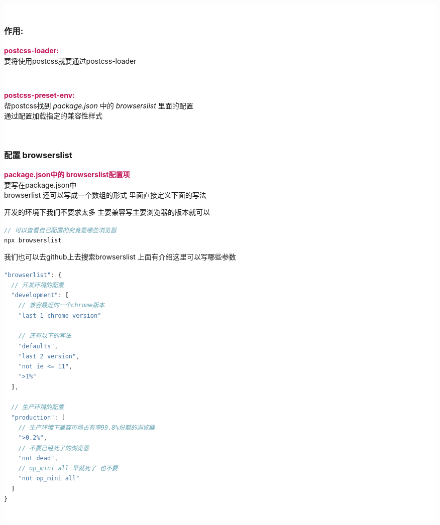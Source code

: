 <br>

### 作用:
**<font color="#C2185B">postcss-loader:</font>**  
要将使用postcss就要通过postcss-loader

<br>

**<font color="#C2185B">postcss-preset-env:</font>**  
帮postcss找到 *package.json* 中的 *browserslist* 里面的配置  
通过配置加载指定的兼容性样式

<br>

### 配置 browserslist
**<font color="#C2185B">package.json中的 browserslist配置项</font>**  
要写在package.json中  
browserlist 还可以写成一个数组的形式 里面直接定义下面的写法

开发的环境下我们不要求太多 主要兼容写主要浏览器的版本就可以
```js
// 可以查看自己配置的究竟是哪些浏览器
npx browserslist 
```

我们也可以去github上去搜索browserslist 上面有介绍这里可以写哪些参数

```js
"browserlist": {
  // 开发环境的配置
  "development": [
    // 兼容最近的一个chrome版本
    "last 1 chrome version"

    // 还有以下的写法
    "defaults",
    "last 2 version",
    "not ie <= 11",
    ">1%"
  ],

  // 生产环境的配置
  "production": [
    // 生产环境下兼容市场占有率99.8%份额的浏览器
    ">0.2%",
    // 不要已经死了的浏览器
    "not dead",
    // op_mini all 早就死了 也不要
    "not op_mini all"
  ]
}
```

<br>
